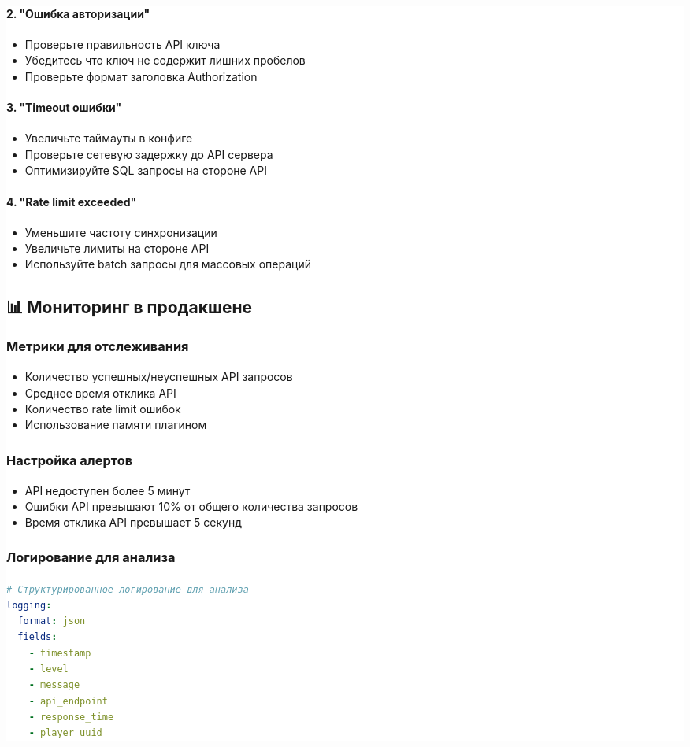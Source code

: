 #### 2. "Ошибка авторизации"
- Проверьте правильность API ключа
- Убедитесь что ключ не содержит лишних пробелов
- Проверьте формат заголовка Authorization

#### 3. "Timeout ошибки"
- Увеличьте таймауты в конфиге
- Проверьте сетевую задержку до API сервера
- Оптимизируйте SQL запросы на стороне API

#### 4. "Rate limit exceeded"
- Уменьшите частоту синхронизации
- Увеличьте лимиты на стороне API
- Используйте batch запросы для массовых операций

## 📊 Мониторинг в продакшене

### Метрики для отслеживания
- Количество успешных/неуспешных API запросов
- Среднее время отклика API
- Количество rate limit ошибок
- Использование памяти плагином

### Настройка алертов
- API недоступен более 5 минут
- Ошибки API превышают 10% от общего количества запросов
- Время отклика API превышает 5 секунд

### Логирование для анализа
```yaml
# Структурированное логирование для анализа
logging:
  format: json
  fields:
    - timestamp
    - level
    - message
    - api_endpoint
    - response_time
    - player_uuid
```
